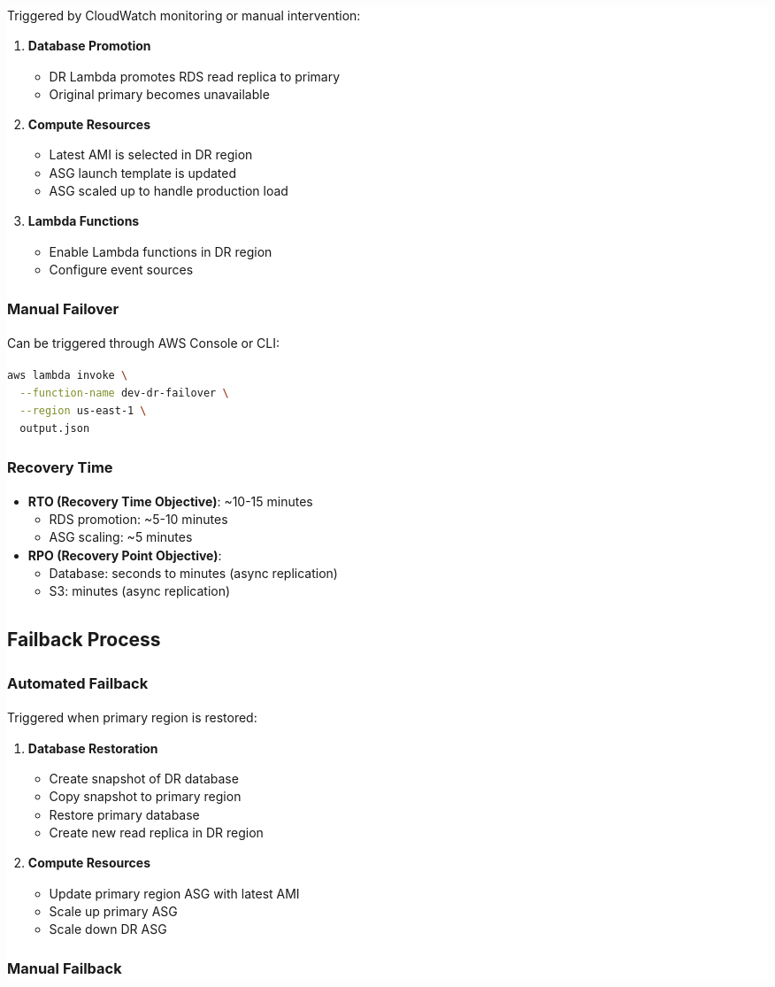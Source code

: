 Triggered by CloudWatch monitoring or manual intervention:

1. **Database Promotion**
   - DR Lambda promotes RDS read replica to primary
   - Original primary becomes unavailable

2. **Compute Resources**
   - Latest AMI is selected in DR region
   - ASG launch template is updated
   - ASG scaled up to handle production load

3. **Lambda Functions**
   - Enable Lambda functions in DR region
   - Configure event sources

### Manual Failover

Can be triggered through AWS Console or CLI:

```bash
aws lambda invoke \
  --function-name dev-dr-failover \
  --region us-east-1 \
  output.json
```

### Recovery Time

- **RTO (Recovery Time Objective)**: ~10-15 minutes
  - RDS promotion: ~5-10 minutes
  - ASG scaling: ~5 minutes
- **RPO (Recovery Point Objective)**:
  - Database: seconds to minutes (async replication)
  - S3: minutes (async replication)

## Failback Process

### Automated Failback

Triggered when primary region is restored:

1. **Database Restoration**
   - Create snapshot of DR database
   - Copy snapshot to primary region
   - Restore primary database
   - Create new read replica in DR region

2. **Compute Resources**
   - Update primary region ASG with latest AMI
   - Scale up primary ASG
   - Scale down DR ASG

### Manual Failback
